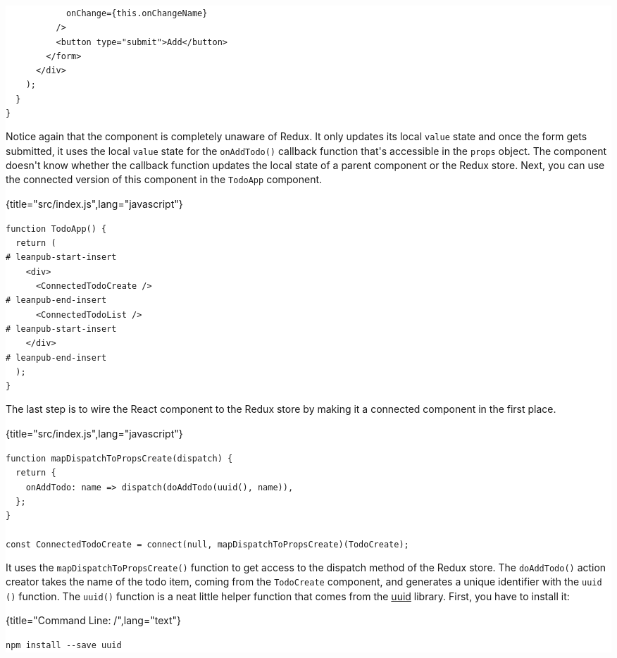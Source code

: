 ~~~~~~~~
            onChange={this.onChangeName}
          />
          <button type="submit">Add</button>
        </form>
      </div>
    );
  }
}
~~~~~~~~

Notice again that the component is completely unaware of Redux. It only updates its local `value` state and once the form gets submitted, it uses the local `value` state for the `onAddTodo()` callback function that's accessible in the `props` object. The component doesn't know whether the callback function updates the local state of a parent component or the Redux store. Next, you can use the connected version of this component in the `TodoApp` component.

{title="src/index.js",lang="javascript"}
~~~~~~~~
function TodoApp() {
  return (
# leanpub-start-insert
    <div>
      <ConnectedTodoCreate />
# leanpub-end-insert
      <ConnectedTodoList />
# leanpub-start-insert
    </div>
# leanpub-end-insert
  );
}
~~~~~~~~

The last step is to wire the React component to the Redux store by making it a connected component in the first place.

{title="src/index.js",lang="javascript"}
~~~~~~~~
function mapDispatchToPropsCreate(dispatch) {
  return {
    onAddTodo: name => dispatch(doAddTodo(uuid(), name)),
  };
}

const ConnectedTodoCreate = connect(null, mapDispatchToPropsCreate)(TodoCreate);
~~~~~~~~

It uses the `mapDispatchToPropsCreate()` function to get access to the dispatch method of the Redux store. The `doAddTodo()` action creator takes the name of the todo item, coming from the `TodoCreate` component, and generates a unique identifier with the `uuid()` function. The `uuid()` function is a neat little helper function that comes from the [uuid](https://github.com/kelektiv/node-uuid) library. First, you have to install it:

{title="Command Line: /",lang="text"}
~~~~~~~~
npm install --save uuid
~~~~~~~~
